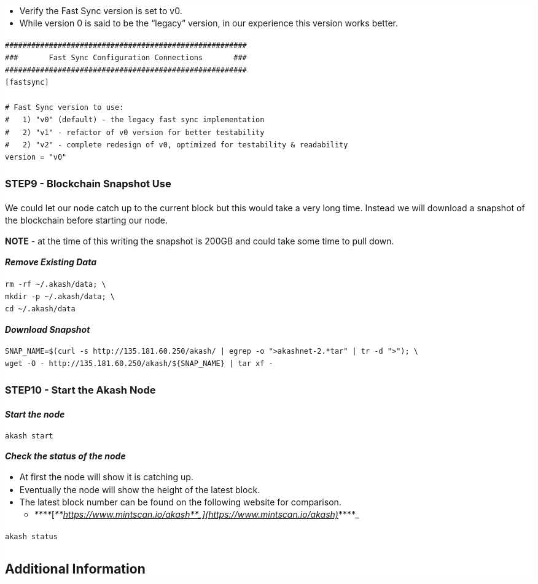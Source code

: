 * Verify the Fast Sync version is set to v0.&#x20;
* While version 0 is said to be the “legacy” version, in our experience this version works better.

```
#######################################################
###       Fast Sync Configuration Connections       ###
#######################################################
[fastsync]

# Fast Sync version to use:
#   1) "v0" (default) - the legacy fast sync implementation
#   2) "v1" - refactor of v0 version for better testability
#   2) "v2" - complete redesign of v0, optimized for testability & readability
version = "v0"
```

### STEP9 - Blockchain Snapshot Use

We could let our node catch up to the current block but this would take a very long time. Instead we will download a snapshot of the blockchain before starting our node.

**NOTE** - at the time of this writing the snapshot is 200GB and could take some time to pull down.

_**Remove Existing Data**_

```
rm -rf ~/.akash/data; \
mkdir -p ~/.akash/data; \
cd ~/.akash/data
```

_**Download Snapshot**_

```
SNAP_NAME=$(curl -s http://135.181.60.250/akash/ | egrep -o ">akashnet-2.*tar" | tr -d ">"); \
wget -O - http://135.181.60.250/akash/${SNAP_NAME} | tar xf -
```

### STEP10 - Start the Akash Node

_**Start the node**_

```
akash start
```

_**Check the status of the node**_

* At first the node will show it is catching up.&#x20;
* Eventually the node will show the height of the latest block.&#x20;
* The latest block number can be found on the following website for comparison.
  * _****_[_**https://www.mintscan.io/akash**_](https://www.mintscan.io/akash)_****_

```
akash status
```

## Additional Information
